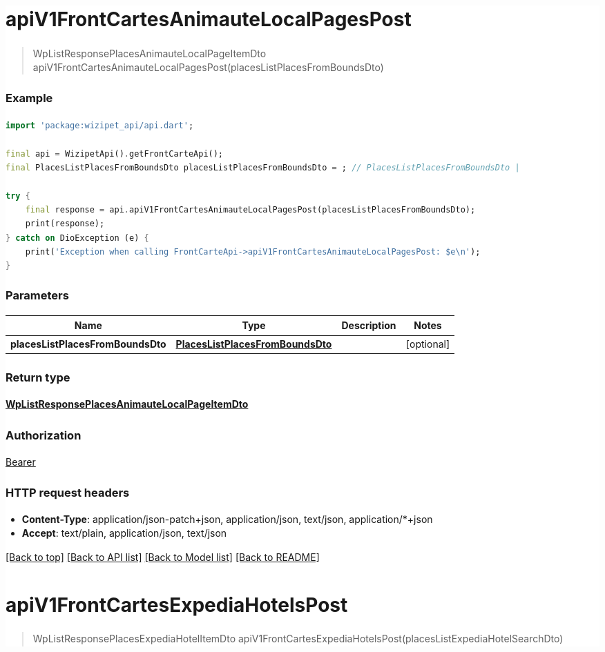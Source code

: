 
# **apiV1FrontCartesAnimauteLocalPagesPost**
> WpListResponsePlacesAnimauteLocalPageItemDto apiV1FrontCartesAnimauteLocalPagesPost(placesListPlacesFromBoundsDto)





### Example
```dart
import 'package:wizipet_api/api.dart';

final api = WizipetApi().getFrontCarteApi();
final PlacesListPlacesFromBoundsDto placesListPlacesFromBoundsDto = ; // PlacesListPlacesFromBoundsDto | 

try {
    final response = api.apiV1FrontCartesAnimauteLocalPagesPost(placesListPlacesFromBoundsDto);
    print(response);
} catch on DioException (e) {
    print('Exception when calling FrontCarteApi->apiV1FrontCartesAnimauteLocalPagesPost: $e\n');
}
```

### Parameters

Name | Type | Description  | Notes
------------- | ------------- | ------------- | -------------
 **placesListPlacesFromBoundsDto** | [**PlacesListPlacesFromBoundsDto**](PlacesListPlacesFromBoundsDto.md)|  | [optional] 

### Return type

[**WpListResponsePlacesAnimauteLocalPageItemDto**](WpListResponsePlacesAnimauteLocalPageItemDto.md)

### Authorization

[Bearer](../README.md#Bearer)

### HTTP request headers

 - **Content-Type**: application/json-patch+json, application/json, text/json, application/*+json
 - **Accept**: text/plain, application/json, text/json

[[Back to top]](#) [[Back to API list]](../README.md#documentation-for-api-endpoints) [[Back to Model list]](../README.md#documentation-for-models) [[Back to README]](../README.md)

# **apiV1FrontCartesExpediaHotelsPost**
> WpListResponsePlacesExpediaHotelItemDto apiV1FrontCartesExpediaHotelsPost(placesListExpediaHotelSearchDto)
